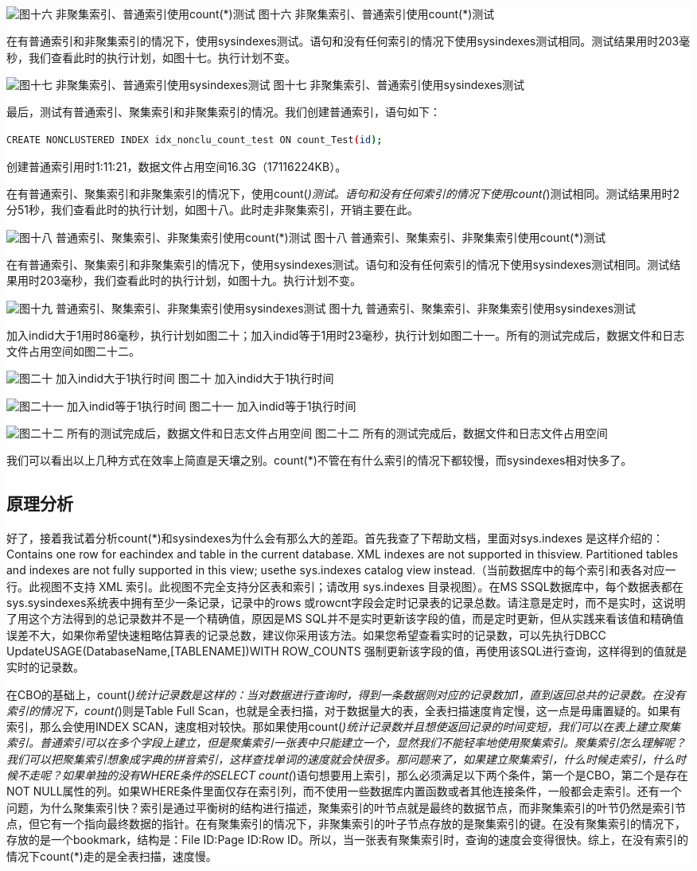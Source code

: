 ![图十六 非聚集索引、普通索引使用count(\*)测试](https://cdn.wenguobing.com/mssql/large-amount-of-data-query-optimization-in-mssql-016.png)
图十六 非聚集索引、普通索引使用count(\*)测试

在有普通索引和非聚集索引的情况下，使用sysindexes测试。语句和没有任何索引的情况下使用sysindexes测试相同。测试结果用时203毫秒，我们查看此时的执行计划，如图十七。执行计划不变。

![图十七 非聚集索引、普通索引使用sysindexes测试](https://cdn.wenguobing.com/mssql/large-amount-of-data-query-optimization-in-mssql-017.png)
图十七 非聚集索引、普通索引使用sysindexes测试

最后，测试有普通索引、聚集索引和非聚集索引的情况。我们创建普通索引，语句如下：

``` bash
CREATE NONCLUSTERED INDEX idx_nonclu_count_test ON count_Test(id);
```

创建普通索引用时1:11:21，数据文件占用空间16.3G（17116224KB）。

在有普通索引、聚集索引和非聚集索引的情况下，使用count(*)测试。语句和没有任何索引的情况下使用count(*)测试相同。测试结果用时2分51秒，我们查看此时的执行计划，如图十八。此时走非聚集索引，开销主要在此。

![图十八 普通索引、聚集索引、非聚集索引使用count(\*)测试](https://cdn.wenguobing.com/mssql/large-amount-of-data-query-optimization-in-mssql-018.png)
图十八 普通索引、聚集索引、非聚集索引使用count(\*)测试

在有普通索引、聚集索引和非聚集索引的情况下，使用sysindexes测试。语句和没有任何索引的情况下使用sysindexes测试相同。测试结果用时203毫秒，我们查看此时的执行计划，如图十九。执行计划不变。

![图十九 普通索引、聚集索引、非聚集索引使用sysindexes测试](https://cdn.wenguobing.com/mssql/large-amount-of-data-query-optimization-in-mssql-019.png)
图十九 普通索引、聚集索引、非聚集索引使用sysindexes测试

加入indid大于1用时86毫秒，执行计划如图二十；加入indid等于1用时23毫秒，执行计划如图二十一。所有的测试完成后，数据文件和日志文件占用空间如图二十二。

![图二十 加入indid大于1执行时间](https://cdn.wenguobing.com/mssql/large-amount-of-data-query-optimization-in-mssql-020.png)
图二十 加入indid大于1执行时间


![图二十一 加入indid等于1执行时间](https://cdn.wenguobing.com/mssql/large-amount-of-data-query-optimization-in-mssql-021.png)
图二十一 加入indid等于1执行时间


![图二十二 所有的测试完成后，数据文件和日志文件占用空间](https://cdn.wenguobing.com/mssql/large-amount-of-data-query-optimization-in-mssql-022.png)
图二十二 所有的测试完成后，数据文件和日志文件占用空间

我们可以看出以上几种方式在效率上简直是天壤之别。count(*)不管在有什么索引的情况下都较慢，而sysindexes相对快多了。

## 原理分析 ##

好了，接着我试着分析count(*)和sysindexes为什么会有那么大的差距。首先我查了下帮助文档，里面对sys.indexes 是这样介绍的：Contains one row for eachindex and table in the current database. XML indexes are not supported in thisview. Partitioned tables and indexes are not fully supported in this view; usethe sys.indexes catalog view instead.（当前数据库中的每个索引和表各对应一行。此视图不支持 XML 索引。此视图不完全支持分区表和索引；请改用 sys.indexes 目录视图）。在MS SSQL数据库中，每个数据表都在sys.sysindexes系统表中拥有至少一条记录，记录中的rows 或rowcnt字段会定时记录表的记录总数。请注意是定时，而不是实时，这说明了用这个方法得到的总记录数并不是一个精确值，原因是MS SQL并不是实时更新该字段的值，而是定时更新，但从实践来看该值和精确值误差不大，如果你希望快速粗略估算表的记录总数，建议你采用该方法。如果您希望查看实时的记录数，可以先执行DBCC UpdateUSAGE(DatabaseName,[TABLENAME])WITH ROW_COUNTS 强制更新该字段的值，再使用该SQL进行查询，这样得到的值就是实时的记录数。

在CBO的基础上，count(*)统计记录数是这样的：当对数据进行查询时，得到一条数据则对应的记录数加1，直到返回总共的记录数。在没有索引的情况下，count(*)则是Table Full Scan，也就是全表扫描，对于数据量大的表，全表扫描速度肯定慢，这一点是毋庸置疑的。如果有索引，那么会使用INDEX SCAN，速度相对较快。那如果使用count(*)统计记录数并且想使返回记录的时间变短，我们可以在表上建立聚集索引。普通索引可以在多个字段上建立，但是聚集索引一张表中只能建立一个，显然我们不能轻率地使用聚集索引。聚集索引怎么理解呢？我们可以把聚集索引想象成字典的拼音索引，这样查找单词的速度就会快很多。那问题来了，如果建立聚集索引，什么时候走索引，什么时候不走呢？如果单独的没有WHERE条件的SELECT count(*)语句想要用上索引，那么必须满足以下两个条件，第一个是CBO，第二个是存在NOT NULL属性的列。如果WHERE条件里面仅存在索引列，而不使用一些数据库内置函数或者其他连接条件，一般都会走索引。还有一个问题，为什么聚集索引快？索引是通过平衡树的结构进行描述，聚集索引的叶节点就是最终的数据节点，而非聚集索引的叶节仍然是索引节点，但它有一个指向最终数据的指针。在有聚集索引的情况下，非聚集索引的叶子节点存放的是聚集索引的键。在没有聚集索引的情况下，存放的是一个bookmark，结构是：File ID:Page ID:Row ID。所以，当一张表有聚集索引时，查询的速度会变得很快。综上，在没有索引的情况下count(*)走的是全表扫描，速度慢。
